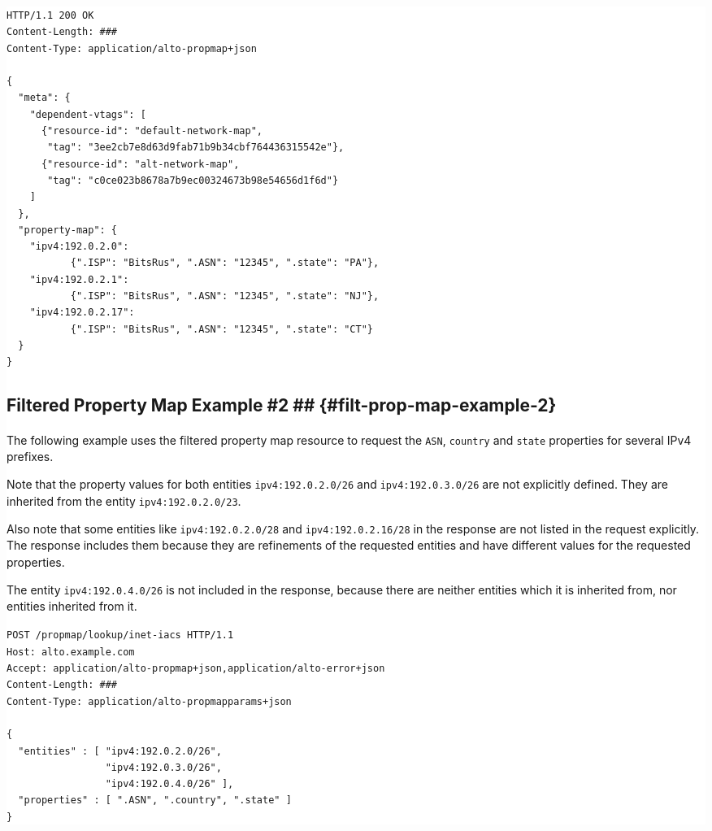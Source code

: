 ```
HTTP/1.1 200 OK
Content-Length: ###
Content-Type: application/alto-propmap+json

{
  "meta": {
    "dependent-vtags": [
      {"resource-id": "default-network-map",
       "tag": "3ee2cb7e8d63d9fab71b9b34cbf764436315542e"},
      {"resource-id": "alt-network-map",
       "tag": "c0ce023b8678a7b9ec00324673b98e54656d1f6d"}
    ]
  },
  "property-map": {
    "ipv4:192.0.2.0":
           {".ISP": "BitsRus", ".ASN": "12345", ".state": "PA"},
    "ipv4:192.0.2.1":
           {".ISP": "BitsRus", ".ASN": "12345", ".state": "NJ"},
    "ipv4:192.0.2.17":
           {".ISP": "BitsRus", ".ASN": "12345", ".state": "CT"}
  }
}
```

## Filtered Property Map Example #2 ## {#filt-prop-map-example-2}

The following example uses the filtered property map resource to request the
`ASN`, `country` and `state` properties for several IPv4 prefixes.

Note that the property values for both entities `ipv4:192.0.2.0/26` and
`ipv4:192.0.3.0/26` are not explicitly defined. They are inherited from the
entity `ipv4:192.0.2.0/23`.

Also note that some entities like `ipv4:192.0.2.0/28` and `ipv4:192.0.2.16/28`
in the response are not listed in the request explicitly. The response includes
them because they are refinements of the requested entities and have different
values for the requested properties.

The entity `ipv4:192.0.4.0/26` is not included in the response, because there
are neither entities which it is inherited from, nor entities inherited from it.





```
POST /propmap/lookup/inet-iacs HTTP/1.1
Host: alto.example.com
Accept: application/alto-propmap+json,application/alto-error+json
Content-Length: ###
Content-Type: application/alto-propmapparams+json

{
  "entities" : [ "ipv4:192.0.2.0/26",
                 "ipv4:192.0.3.0/26",
                 "ipv4:192.0.4.0/26" ],
  "properties" : [ ".ASN", ".country", ".state" ]
}
```
